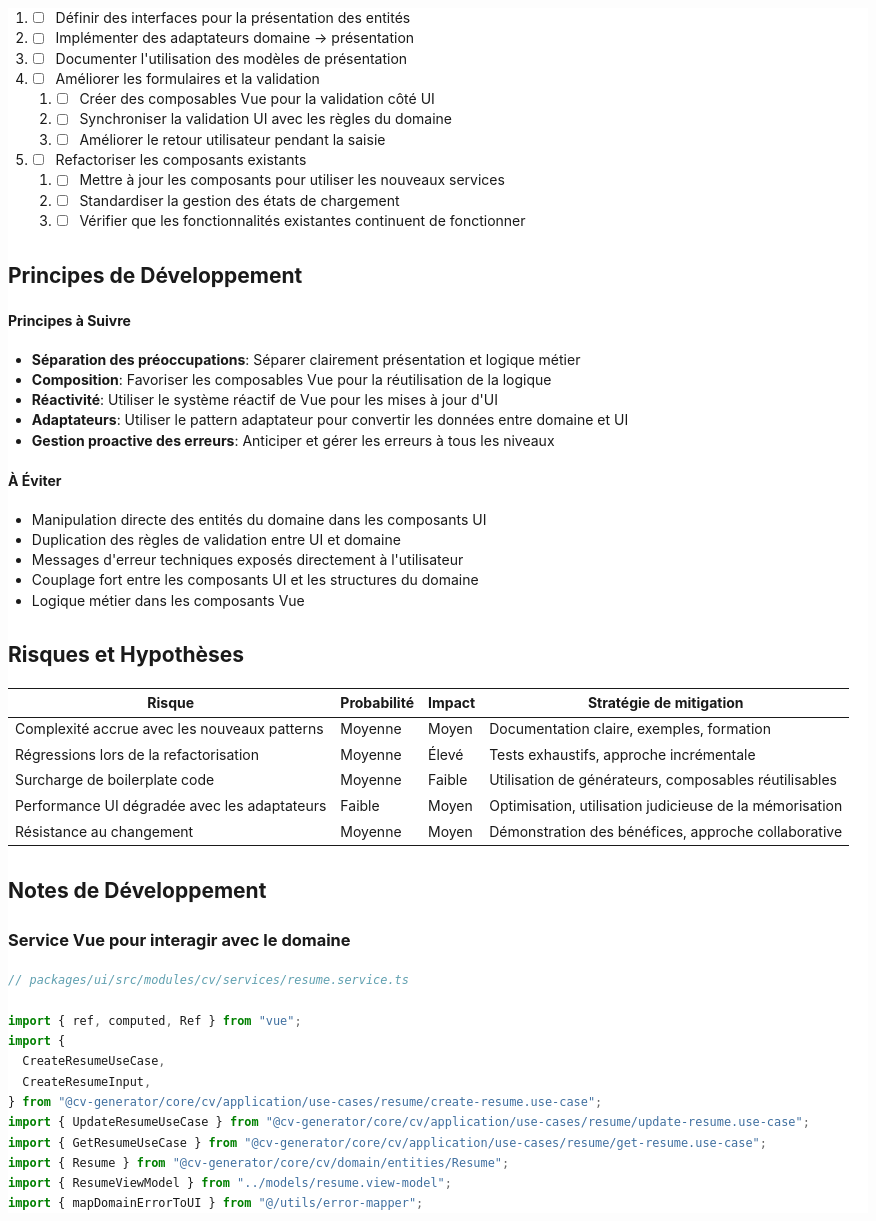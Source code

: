    1. - [ ] Définir des interfaces pour la présentation des entités
   2. - [ ] Implémenter des adaptateurs domaine → présentation
   3. - [ ] Documenter l'utilisation des modèles de présentation
5. - [ ] Améliorer les formulaires et la validation
   1. - [ ] Créer des composables Vue pour la validation côté UI
   2. - [ ] Synchroniser la validation UI avec les règles du domaine
   3. - [ ] Améliorer le retour utilisateur pendant la saisie
6. - [ ] Refactoriser les composants existants
   1. - [ ] Mettre à jour les composants pour utiliser les nouveaux services
   2. - [ ] Standardiser la gestion des états de chargement
   3. - [ ] Vérifier que les fonctionnalités existantes continuent de fonctionner

## Principes de Développement

#### Principes à Suivre

- **Séparation des préoccupations**: Séparer clairement présentation et logique métier
- **Composition**: Favoriser les composables Vue pour la réutilisation de la logique
- **Réactivité**: Utiliser le système réactif de Vue pour les mises à jour d'UI
- **Adaptateurs**: Utiliser le pattern adaptateur pour convertir les données entre domaine et UI
- **Gestion proactive des erreurs**: Anticiper et gérer les erreurs à tous les niveaux

#### À Éviter

- Manipulation directe des entités du domaine dans les composants UI
- Duplication des règles de validation entre UI et domaine
- Messages d'erreur techniques exposés directement à l'utilisateur
- Couplage fort entre les composants UI et les structures du domaine
- Logique métier dans les composants Vue

## Risques et Hypothèses

| Risque                                       | Probabilité | Impact | Stratégie de mitigation                                 |
| -------------------------------------------- | ----------- | ------ | ------------------------------------------------------- |
| Complexité accrue avec les nouveaux patterns | Moyenne     | Moyen  | Documentation claire, exemples, formation               |
| Régressions lors de la refactorisation       | Moyenne     | Élevé  | Tests exhaustifs, approche incrémentale                 |
| Surcharge de boilerplate code                | Moyenne     | Faible | Utilisation de générateurs, composables réutilisables   |
| Performance UI dégradée avec les adaptateurs | Faible      | Moyen  | Optimisation, utilisation judicieuse de la mémorisation |
| Résistance au changement                     | Moyenne     | Moyen  | Démonstration des bénéfices, approche collaborative     |

## Notes de Développement

### Service Vue pour interagir avec le domaine

```typescript
// packages/ui/src/modules/cv/services/resume.service.ts

import { ref, computed, Ref } from "vue";
import {
  CreateResumeUseCase,
  CreateResumeInput,
} from "@cv-generator/core/cv/application/use-cases/resume/create-resume.use-case";
import { UpdateResumeUseCase } from "@cv-generator/core/cv/application/use-cases/resume/update-resume.use-case";
import { GetResumeUseCase } from "@cv-generator/core/cv/application/use-cases/resume/get-resume.use-case";
import { Resume } from "@cv-generator/core/cv/domain/entities/Resume";
import { ResumeViewModel } from "../models/resume.view-model";
import { mapDomainErrorToUI } from "@/utils/error-mapper";
```